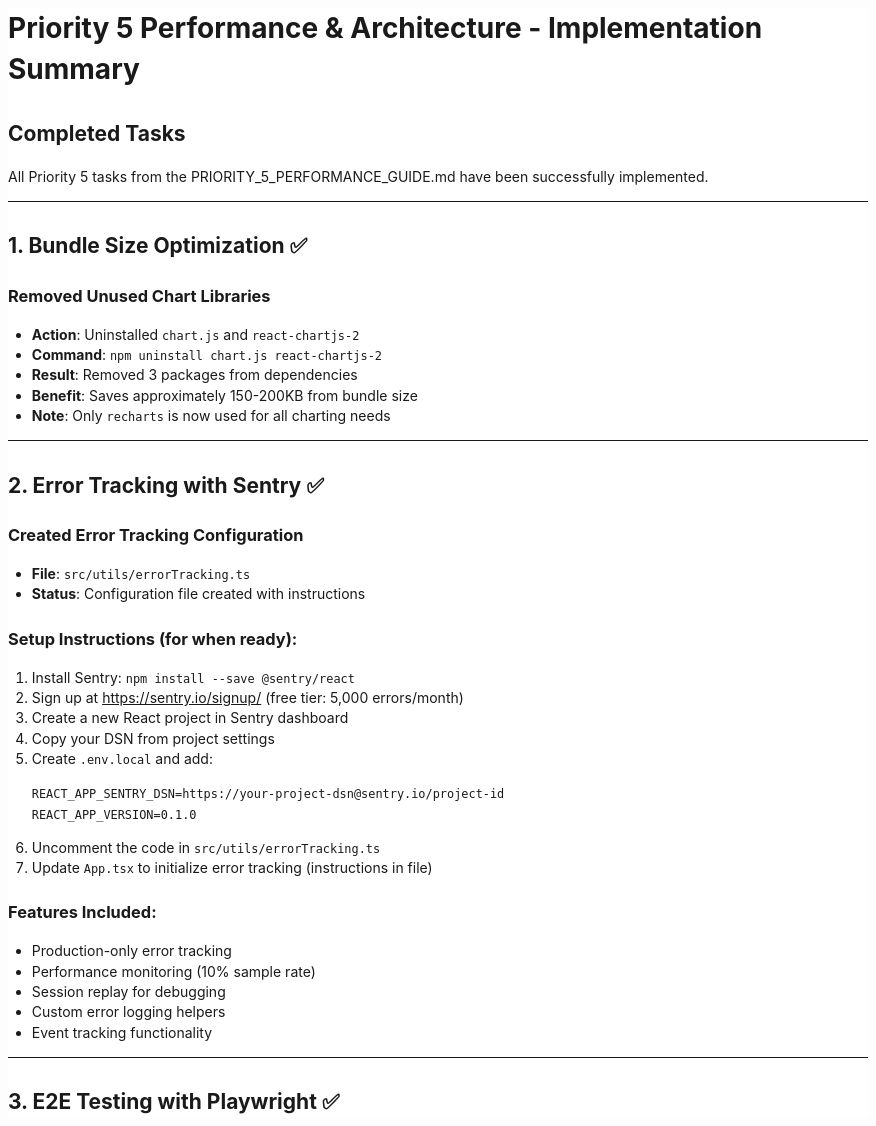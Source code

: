 # Priority 5 Performance & Architecture - Implementation Summary

## Completed Tasks

All Priority 5 tasks from the PRIORITY_5_PERFORMANCE_GUIDE.md have been successfully implemented.

---

## 1. Bundle Size Optimization ✅

### Removed Unused Chart Libraries
- **Action**: Uninstalled `chart.js` and `react-chartjs-2`
- **Command**: `npm uninstall chart.js react-chartjs-2`
- **Result**: Removed 3 packages from dependencies
- **Benefit**: Saves approximately 150-200KB from bundle size
- **Note**: Only `recharts` is now used for all charting needs

---

## 2. Error Tracking with Sentry ✅

### Created Error Tracking Configuration
- **File**: `src/utils/errorTracking.ts`
- **Status**: Configuration file created with instructions

### Setup Instructions (for when ready):
1. Install Sentry: `npm install --save @sentry/react`
2. Sign up at https://sentry.io/signup/ (free tier: 5,000 errors/month)
3. Create a new React project in Sentry dashboard
4. Copy your DSN from project settings
5. Create `.env.local` and add:
   ```
   REACT_APP_SENTRY_DSN=https://your-project-dsn@sentry.io/project-id
   REACT_APP_VERSION=0.1.0
   ```
6. Uncomment the code in `src/utils/errorTracking.ts`
7. Update `App.tsx` to initialize error tracking (instructions in file)

### Features Included:
- Production-only error tracking
- Performance monitoring (10% sample rate)
- Session replay for debugging
- Custom error logging helpers
- Event tracking functionality

---

## 3. E2E Testing with Playwright ✅
